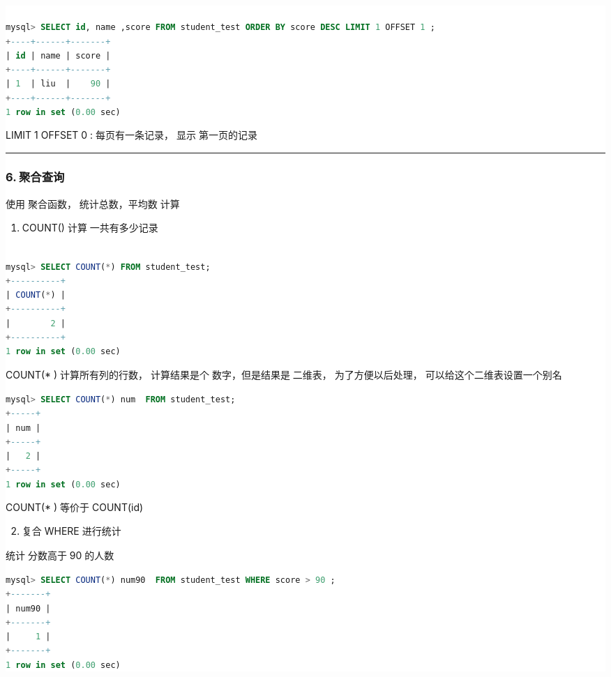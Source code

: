 ```sql

mysql> SELECT id, name ,score FROM student_test ORDER BY score DESC LIMIT 1 OFFSET 1 ;
+----+------+-------+
| id | name | score |
+----+------+-------+
| 1  | liu  |    90 |
+----+------+-------+
1 row in set (0.00 sec)

```

 LIMIT 1 OFFSET 0  : 每页有一条记录， 显示 第一页的记录



---

### 6. 聚合查询

使用 聚合函数， 统计总数，平均数 计算

1. COUNT() 计算 一共有多少记录

```sql

mysql> SELECT COUNT(*) FROM student_test;
+----------+
| COUNT(*) |
+----------+
|        2 |
+----------+
1 row in set (0.00 sec)


```

COUNT(* )  计算所有列的行数， 计算结果是个 数字，但是结果是 二维表， 为了方便以后处理， 可以给这个二维表设置一个别名

```sql
mysql> SELECT COUNT(*) num  FROM student_test;
+-----+
| num |
+-----+
|   2 |
+-----+
1 row in set (0.00 sec)

```

COUNT(* ) 等价于 COUNT(id)


2. 复合 WHERE 进行统计

统计 分数高于 90 的人数


```sql
mysql> SELECT COUNT(*) num90  FROM student_test WHERE score > 90 ;
+-------+
| num90 |
+-------+
|     1 |
+-------+
1 row in set (0.00 sec)
```
